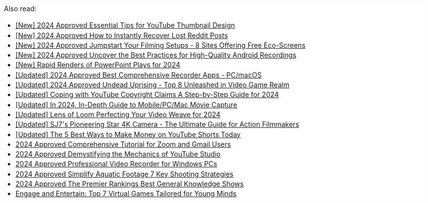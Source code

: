 
<ins class="adsbygoogle"
     style="display:block"
     data-ad-format="autorelaxed"
     data-ad-client="ca-pub-7571918770474297"
     data-ad-slot="1223367746"></ins>
<ins class="adsbygoogle"
     style="display:block"
     data-ad-client="ca-pub-7571918770474297"
     data-ad-slot="8358498916"
     data-ad-format="auto"
     data-full-width-responsive="true"></ins>








<span class="atpl-alsoreadstyle">Also read:</span>
<div><ul>
<li><a href="https://facebook-video-share.techidaily.com/new-2024-approved-essential-tips-for-youtube-thumbnail-design/"><u>[New] 2024 Approved  Essential Tips for YouTube Thumbnail Design</u></a></li>
<li><a href="https://fox-http.techidaily.com/new-2024-approved-how-to-instantly-recover-lost-reddit-posts/"><u>[New] 2024 Approved  How to Instantly Recover Lost Reddit Posts</u></a></li>
<li><a href="https://youtube-web.techidaily.com/024-approved-jumpstart-your-filming-setups-8-sites-offering-free-eco-screens/"><u>[New] 2024 Approved  Jumpstart Your Filming Setups - 8 Sites Offering Free Eco-Screens</u></a></li>
<li><a href="https://screen-video-capture.techidaily.com/new-2024-approved-uncover-the-best-practices-for-high-quality-android-recordings/"><u>[New] 2024 Approved  Uncover the Best Practices for High-Quality Android Recordings</u></a></li>
<li><a href="https://screen-sharing-recording.techidaily.com/new-rapid-renders-of-powerpoint-plays-for-2024/"><u>[New] Rapid Renders of PowerPoint Plays for 2024</u></a></li>
<li><a href="https://screen-mirroring-recording.techidaily.com/updated-2024-approved-best-comprehensive-recorder-apps-pcmacos/"><u>[Updated] 2024 Approved  Best Comprehensive Recorder Apps - PC/macOS</u></a></li>
<li><a href="https://remote-screen-capture.techidaily.com/updated-2024-approved-undead-uprising-top-8-unleashed-in-video-game-realm/"><u>[Updated] 2024 Approved  Undead Uprising - Top 8 Unleashed in Video Game Realm</u></a></li>
<li><a href="https://facebook-record-videos.techidaily.com/updated-coping-with-youtube-copyright-claims-a-step-by-step-guide-for-2024/"><u>[Updated] Coping with YouTube Copyright Claims  A Step-by-Step Guide for 2024</u></a></li>
<li><a href="https://screen-activity-recording.techidaily.com/updated-in-2024-in-depth-guide-to-mobilepcmac-movie-capture/"><u>[Updated] In 2024, In-Depth Guide to Mobile/PC/Mac Movie Capture</u></a></li>
<li><a href="https://visual-screen-recording.techidaily.com/updated-lens-of-loom-perfecting-your-video-weave-for-2024/"><u>[Updated] Lens of Loom  Perfecting Your Video Weave for 2024</u></a></li>
<li><a href="https://article-knowledge.techidaily.com/updated-sj7s-pioneering-star-4k-camera-the-ultimate-guide-for-action-filmmakers/"><u>[Updated] SJ7's Pioneering Star 4K Camera - The Ultimate Guide for Action Filmmakers</u></a></li>
<li><a href="https://facebook-record-videos.techidaily.com/updated-the-5-best-ways-to-make-money-on-youtube-shorts-today/"><u>[Updated] The 5 Best Ways to Make Money on YouTube Shorts Today</u></a></li>
<li><a href="https://extra-tips.techidaily.com/2024-approved-comprehensive-tutorial-for-zoom-and-gmail-users/"><u>2024 Approved  Comprehensive Tutorial for Zoom and Gmail Users</u></a></li>
<li><a href="https://youtube-zero.techidaily.com/approved-demystifying-the-mechanics-of-youtube-studio/"><u>2024 Approved  Demystifying the Mechanics of YouTube Studio</u></a></li>
<li><a href="https://video-screen-grab.techidaily.com/2024-approved-professional-video-recorder-for-windows-pcs/"><u>2024 Approved  Professional Video Recorder for Windows PCs</u></a></li>
<li><a href="https://extra-support.techidaily.com/2024-approved-simplify-aquatic-footage-7-key-shooting-strategies/"><u>2024 Approved  Simplify Aquatic Footage  7 Key Shooting Strategies</u></a></li>
<li><a href="https://some-guidance.techidaily.com/2024-approved-the-premier-rankings-best-general-knowledge-shows/"><u>2024 Approved  The Premier Rankings  Best General Knowledge Shows</u></a></li>
<li><a href="https://technical-tips.techidaily.com/engage-and-entertain-top-7-virtual-games-tailored-for-young-minds/"><u>Engage and Entertain: Top 7 Virtual Games Tailored for Young Minds</u></a></li>
